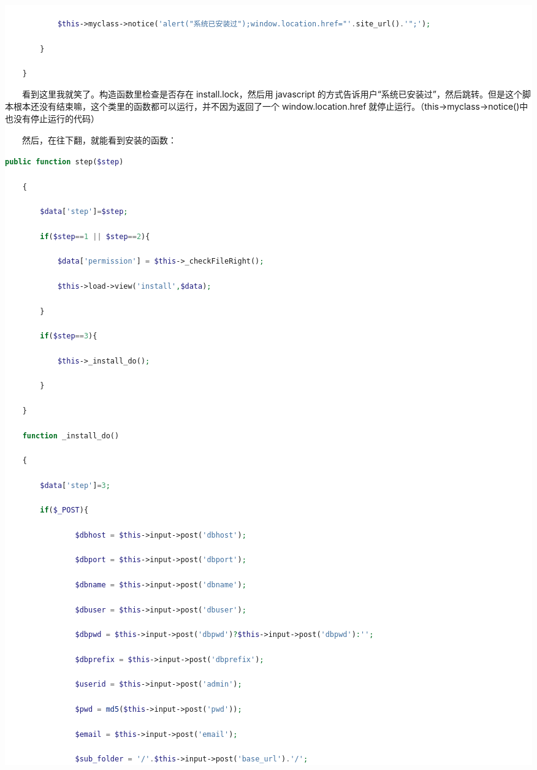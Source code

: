 ```php

            $this->myclass->notice('alert("系统已安装过");window.location.href="'.site_url().'";');

        }

    } 
```

　　看到这里我就笑了。构造函数里检查是否存在 install.lock，然后用 javascript 的方式告诉用户“系统已安装过”，然后跳转。但是这个脚本根本还没有结束嘛，这个类里的函数都可以运行，并不因为返回了一个 window.location.href 就停止运行。（this->myclass->notice()中也没有停止运行的代码）

　　然后，在往下翻，就能看到安装的函数：

```php
public function step($step)

    {

        $data['step']=$step;

        if($step==1 || $step==2){

            $data['permission'] = $this->_checkFileRight();

            $this->load->view('install',$data);

        }

        if($step==3){

            $this->_install_do();

        }

    }

    function _install_do()

    {

        $data['step']=3;

        if($_POST){    

                $dbhost = $this->input->post('dbhost');

                $dbport = $this->input->post('dbport');

                $dbname = $this->input->post('dbname');

                $dbuser = $this->input->post('dbuser');

                $dbpwd = $this->input->post('dbpwd')?$this->input->post('dbpwd'):'';

                $dbprefix = $this->input->post('dbprefix');

                $userid = $this->input->post('admin');

                $pwd = md5($this->input->post('pwd'));

                $email = $this->input->post('email');

                $sub_folder = '/'.$this->input->post('base_url').'/';

```